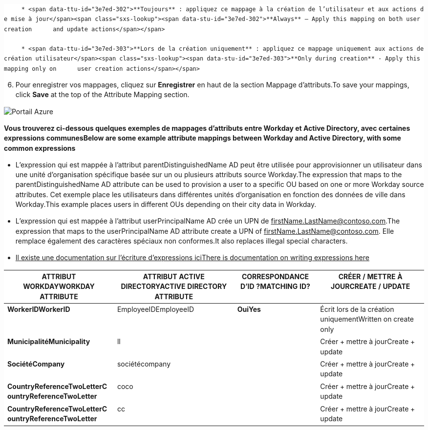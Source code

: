          * <span data-ttu-id="3e7ed-302">**Toujours** : appliquez ce mappage à la création de l’utilisateur et aux actions de mise à jour</span><span class="sxs-lookup"><span data-stu-id="3e7ed-302">**Always** – Apply this mapping on both user creation      and update actions</span></span>

         * <span data-ttu-id="3e7ed-303">**Lors de la création uniquement** : appliquez ce mappage uniquement aux actions de création utilisateur</span><span class="sxs-lookup"><span data-stu-id="3e7ed-303">**Only during creation** - Apply this mapping only on      user creation actions</span></span>

6. <span data-ttu-id="3e7ed-304">Pour enregistrer vos mappages, cliquez sur **Enregistrer** en haut de la section Mappage d’attributs.</span><span class="sxs-lookup"><span data-stu-id="3e7ed-304">To save your mappings, click **Save** at the top of the      Attribute Mapping section.</span></span>

![Portail Azure](./media/active-directory-saas-workday-inbound-tutorial/WD_2.PNG)

<span data-ttu-id="3e7ed-306">**Vous trouverez ci-dessous quelques exemples de mappages d’attributs entre Workday et Active Directory, avec certaines expressions communes**</span><span class="sxs-lookup"><span data-stu-id="3e7ed-306">**Below are some example attribute mappings between Workday and Active Directory, with some common expressions**</span></span>

-   <span data-ttu-id="3e7ed-307">L’expression qui est mappée à l’attribut parentDistinguishedName AD peut être utilisée pour approvisionner un utilisateur dans une unité d’organisation spécifique basée sur un ou plusieurs attributs source Workday.</span><span class="sxs-lookup"><span data-stu-id="3e7ed-307">The expression that maps to the parentDistinguishedName AD attribute can be used to provision a user to a specific OU based on one or more Workday source attributes.</span></span> <span data-ttu-id="3e7ed-308">Cet exemple place les utilisateurs dans différentes unités d’organisation en fonction des données de ville dans Workday.</span><span class="sxs-lookup"><span data-stu-id="3e7ed-308">This example places users in different OUs depending on their city data in Workday.</span></span>

-   <span data-ttu-id="3e7ed-309">L’expression qui est mappée à l’attribut userPrincipalName AD crée un UPN de firstName.LastName@contoso.com.</span><span class="sxs-lookup"><span data-stu-id="3e7ed-309">The expression that maps to the userPrincipalName AD attribute create a UPN of firstName.LastName@contoso.com.</span></span> <span data-ttu-id="3e7ed-310">Elle remplace également des caractères spéciaux non conformes.</span><span class="sxs-lookup"><span data-stu-id="3e7ed-310">It also replaces illegal special characters.</span></span>

-   [<span data-ttu-id="3e7ed-311">Il existe une documentation sur l’écriture d’expressions ici</span><span class="sxs-lookup"><span data-stu-id="3e7ed-311">There is documentation on writing expressions here</span></span>](active-directory-saas-writing-expressions-for-attribute-mappings.md)

  
| <span data-ttu-id="3e7ed-312">ATTRIBUT WORKDAY</span><span class="sxs-lookup"><span data-stu-id="3e7ed-312">WORKDAY ATTRIBUTE</span></span> | <span data-ttu-id="3e7ed-313">ATTRIBUT ACTIVE DIRECTORY</span><span class="sxs-lookup"><span data-stu-id="3e7ed-313">ACTIVE DIRECTORY ATTRIBUTE</span></span> |  <span data-ttu-id="3e7ed-314">CORRESPONDANCE D’ID ?</span><span class="sxs-lookup"><span data-stu-id="3e7ed-314">MATCHING ID?</span></span> | <span data-ttu-id="3e7ed-315">CRÉER / METTRE À JOUR</span><span class="sxs-lookup"><span data-stu-id="3e7ed-315">CREATE / UPDATE</span></span> |
| ---------- | ---------- | ---------- | ---------- |
|  <span data-ttu-id="3e7ed-316">**WorkerID**</span><span class="sxs-lookup"><span data-stu-id="3e7ed-316">**WorkerID**</span></span>  |  <span data-ttu-id="3e7ed-317">EmployeeID</span><span class="sxs-lookup"><span data-stu-id="3e7ed-317">EmployeeID</span></span> | <span data-ttu-id="3e7ed-318">**Oui**</span><span class="sxs-lookup"><span data-stu-id="3e7ed-318">**Yes**</span></span> | <span data-ttu-id="3e7ed-319">Écrit lors de la création uniquement</span><span class="sxs-lookup"><span data-stu-id="3e7ed-319">Written on create only</span></span> | 
|  <span data-ttu-id="3e7ed-320">**Municipalité**</span><span class="sxs-lookup"><span data-stu-id="3e7ed-320">**Municipality**</span></span>   |   <span data-ttu-id="3e7ed-321">l</span><span class="sxs-lookup"><span data-stu-id="3e7ed-321">l</span></span>   |     | <span data-ttu-id="3e7ed-322">Créer + mettre à jour</span><span class="sxs-lookup"><span data-stu-id="3e7ed-322">Create + update</span></span> |
|  <span data-ttu-id="3e7ed-323">**Société**</span><span class="sxs-lookup"><span data-stu-id="3e7ed-323">**Company**</span></span>         | <span data-ttu-id="3e7ed-324">société</span><span class="sxs-lookup"><span data-stu-id="3e7ed-324">company</span></span>   |     |  <span data-ttu-id="3e7ed-325">Créer + mettre à jour</span><span class="sxs-lookup"><span data-stu-id="3e7ed-325">Create + update</span></span> |
|  <span data-ttu-id="3e7ed-326">**CountryReferenceTwoLetter**</span><span class="sxs-lookup"><span data-stu-id="3e7ed-326">**CountryReferenceTwoLetter**</span></span>      |   <span data-ttu-id="3e7ed-327">co</span><span class="sxs-lookup"><span data-stu-id="3e7ed-327">co</span></span> |     |   <span data-ttu-id="3e7ed-328">Créer + mettre à jour</span><span class="sxs-lookup"><span data-stu-id="3e7ed-328">Create + update</span></span> |
| <span data-ttu-id="3e7ed-329">**CountryReferenceTwoLetter**</span><span class="sxs-lookup"><span data-stu-id="3e7ed-329">**CountryReferenceTwoLetter**</span></span>    |  <span data-ttu-id="3e7ed-330">c</span><span class="sxs-lookup"><span data-stu-id="3e7ed-330">c</span></span>  |     |         <span data-ttu-id="3e7ed-331">Créer + mettre à jour</span><span class="sxs-lookup"><span data-stu-id="3e7ed-331">Create + update</span></span> |